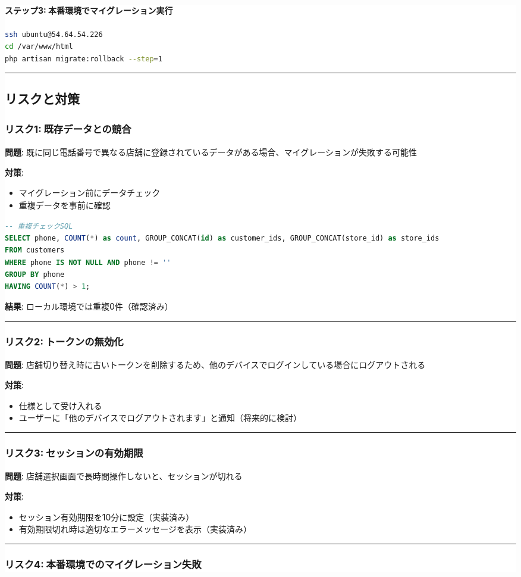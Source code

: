 #### ステップ3: 本番環境でマイグレーション実行

```bash
ssh ubuntu@54.64.54.226
cd /var/www/html
php artisan migrate:rollback --step=1
```

---

## リスクと対策

### リスク1: 既存データとの競合

**問題**: 既に同じ電話番号で異なる店舗に登録されているデータがある場合、マイグレーションが失敗する可能性

**対策**:
- マイグレーション前にデータチェック
- 重複データを事前に確認

```sql
-- 重複チェックSQL
SELECT phone, COUNT(*) as count, GROUP_CONCAT(id) as customer_ids, GROUP_CONCAT(store_id) as store_ids
FROM customers
WHERE phone IS NOT NULL AND phone != ''
GROUP BY phone
HAVING COUNT(*) > 1;
```

**結果**: ローカル環境では重複0件（確認済み）

---

### リスク2: トークンの無効化

**問題**: 店舗切り替え時に古いトークンを削除するため、他のデバイスでログインしている場合にログアウトされる

**対策**:
- 仕様として受け入れる
- ユーザーに「他のデバイスでログアウトされます」と通知（将来的に検討）

---

### リスク3: セッションの有効期限

**問題**: 店舗選択画面で長時間操作しないと、セッションが切れる

**対策**:
- セッション有効期限を10分に設定（実装済み）
- 有効期限切れ時は適切なエラーメッセージを表示（実装済み）

---

### リスク4: 本番環境でのマイグレーション失敗
